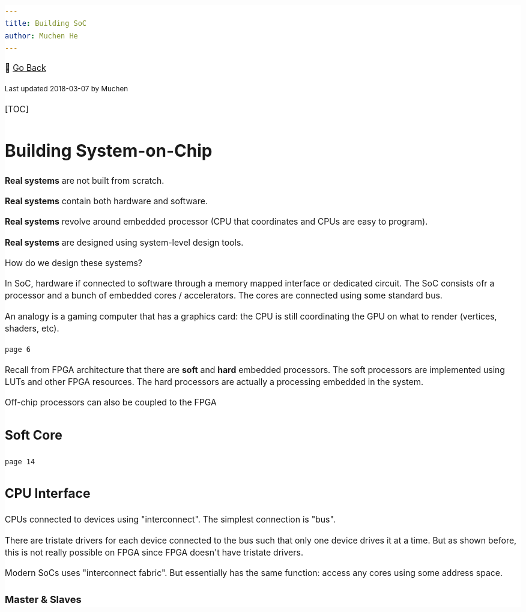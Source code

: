 ```yaml
---
title: Building SoC
author: Muchen He
---
```


:floppy_disk: [Go Back](/documents)

<small> Last updated 2018-03-07 by Muchen</small> 

[TOC]

# Building System-on-Chip

**Real systems** are not built from scratch.

**Real systems** contain both hardware and software.

**Real systems** revolve around embedded processor (CPU that coordinates and CPUs are easy to program).

**Real systems** are designed using system-level design tools.

How do we design these systems?

In SoC, hardware if connected to software through a memory mapped interface or dedicated circuit. The SoC consists ofr a processor and a bunch of embedded cores / accelerators. The cores are connected using some standard bus. 

An analogy is a gaming computer that has a graphics card: the CPU is still coordinating the GPU on what to render (vertices, shaders, etc). 

`page 6`

Recall from FPGA architecture that there are **soft** and **hard** embedded processors. The soft processors are implemented using LUTs and other FPGA resources. The hard processors are actually a processing embedded in the system. 

Off-chip processors can also be coupled to the FPGA

## Soft Core

`page 14`

## CPU Interface

CPUs connected to devices using "interconnect". The simplest connection is "bus". 

There are tristate drivers for each device connected to the bus such that only one device drives it at a time. But as shown before, this is not really possible on FPGA since FPGA doesn't have tristate drivers.

Modern SoCs uses "interconnect fabric". But essentially has the same function: access any cores using some address space.

### Master & Slaves
